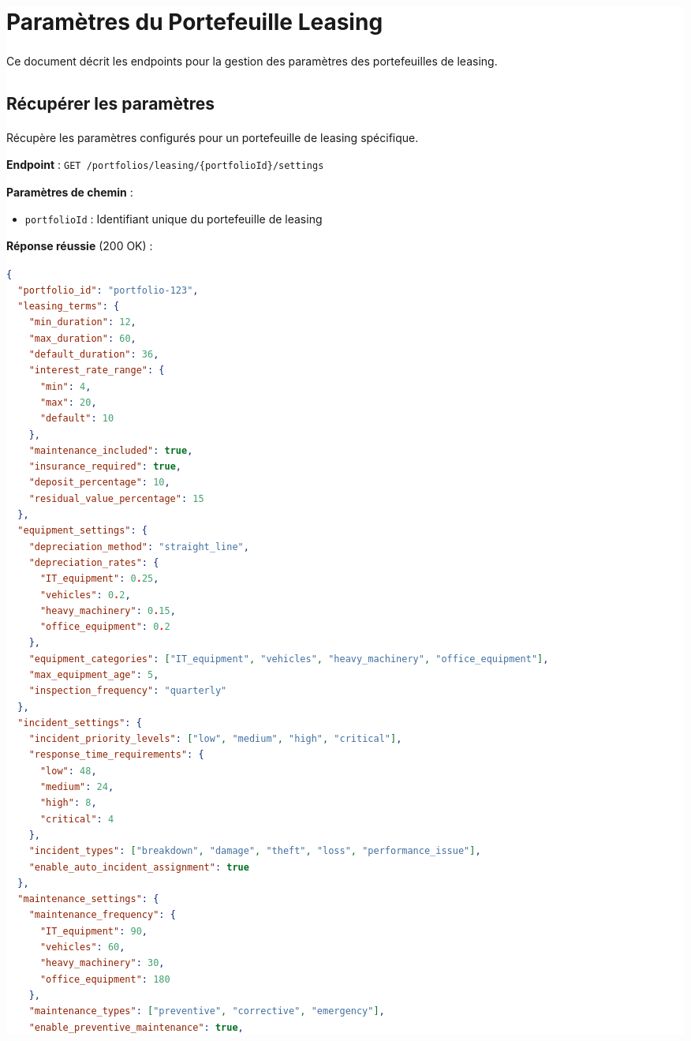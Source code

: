 # Paramètres du Portefeuille Leasing

Ce document décrit les endpoints pour la gestion des paramètres des portefeuilles de leasing.

## Récupérer les paramètres

Récupère les paramètres configurés pour un portefeuille de leasing spécifique.

**Endpoint** : `GET /portfolios/leasing/{portfolioId}/settings`

**Paramètres de chemin** :
- `portfolioId` : Identifiant unique du portefeuille de leasing

**Réponse réussie** (200 OK) :

```json
{
  "portfolio_id": "portfolio-123",
  "leasing_terms": {
    "min_duration": 12,
    "max_duration": 60,
    "default_duration": 36,
    "interest_rate_range": {
      "min": 4,
      "max": 20,
      "default": 10
    },
    "maintenance_included": true,
    "insurance_required": true,
    "deposit_percentage": 10,
    "residual_value_percentage": 15
  },
  "equipment_settings": {
    "depreciation_method": "straight_line",
    "depreciation_rates": {
      "IT_equipment": 0.25,
      "vehicles": 0.2,
      "heavy_machinery": 0.15,
      "office_equipment": 0.2
    },
    "equipment_categories": ["IT_equipment", "vehicles", "heavy_machinery", "office_equipment"],
    "max_equipment_age": 5,
    "inspection_frequency": "quarterly"
  },
  "incident_settings": {
    "incident_priority_levels": ["low", "medium", "high", "critical"],
    "response_time_requirements": {
      "low": 48,
      "medium": 24,
      "high": 8,
      "critical": 4
    },
    "incident_types": ["breakdown", "damage", "theft", "loss", "performance_issue"],
    "enable_auto_incident_assignment": true
  },
  "maintenance_settings": {
    "maintenance_frequency": {
      "IT_equipment": 90,
      "vehicles": 60,
      "heavy_machinery": 30,
      "office_equipment": 180
    },
    "maintenance_types": ["preventive", "corrective", "emergency"],
    "enable_preventive_maintenance": true,
```